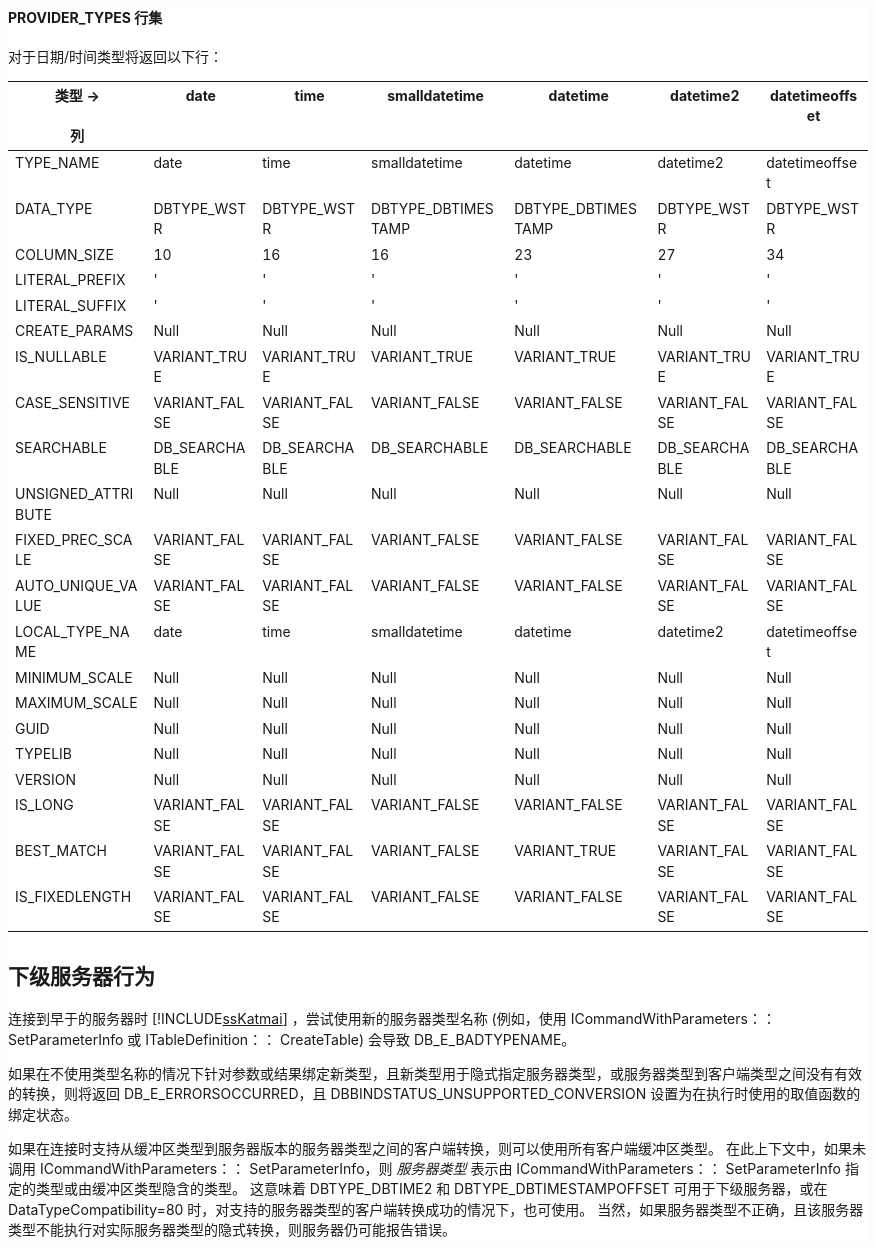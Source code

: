 #### <a name="provider_types-rowset"></a>PROVIDER_TYPES 行集  
 对于日期/时间类型将返回以下行：  
  
|类型 -><br /><br /> 列|date|time|smalldatetime|datetime|datetime2|datetimeoffset|  
|--------------------------|----------|----------|-------------------|--------------|---------------|--------------------|  
|TYPE_NAME|date|time|smalldatetime|datetime|datetime2|datetimeoffset|  
|DATA_TYPE|DBTYPE_WSTR|DBTYPE_WSTR|DBTYPE_DBTIMESTAMP|DBTYPE_DBTIMESTAMP|DBTYPE_WSTR|DBTYPE_WSTR|  
|COLUMN_SIZE|10|16|16|23|27|34|  
|LITERAL_PREFIX|'|'|'|'|'|'|  
|LITERAL_SUFFIX|'|'|'|'|'|'|  
|CREATE_PARAMS|Null|Null|Null|Null|Null|Null|  
|IS_NULLABLE|VARIANT_TRUE|VARIANT_TRUE|VARIANT_TRUE|VARIANT_TRUE|VARIANT_TRUE|VARIANT_TRUE|  
|CASE_SENSITIVE|VARIANT_FALSE|VARIANT_FALSE|VARIANT_FALSE|VARIANT_FALSE|VARIANT_FALSE|VARIANT_FALSE|  
|SEARCHABLE|DB_SEARCHABLE|DB_SEARCHABLE|DB_SEARCHABLE|DB_SEARCHABLE|DB_SEARCHABLE|DB_SEARCHABLE|  
|UNSIGNED_ATTRIBUTE|Null|Null|Null|Null|Null|Null|  
|FIXED_PREC_SCALE|VARIANT_FALSE|VARIANT_FALSE|VARIANT_FALSE|VARIANT_FALSE|VARIANT_FALSE|VARIANT_FALSE|  
|AUTO_UNIQUE_VALUE|VARIANT_FALSE|VARIANT_FALSE|VARIANT_FALSE|VARIANT_FALSE|VARIANT_FALSE|VARIANT_FALSE|  
|LOCAL_TYPE_NAME|date|time|smalldatetime|datetime|datetime2|datetimeoffset|  
|MINIMUM_SCALE|Null|Null|Null|Null|Null|Null|  
|MAXIMUM_SCALE|Null|Null|Null|Null|Null|Null|  
|GUID|Null|Null|Null|Null|Null|Null|  
|TYPELIB|Null|Null|Null|Null|Null|Null|  
|VERSION|Null|Null|Null|Null|Null|Null|  
|IS_LONG|VARIANT_FALSE|VARIANT_FALSE|VARIANT_FALSE|VARIANT_FALSE|VARIANT_FALSE|VARIANT_FALSE|  
|BEST_MATCH|VARIANT_FALSE|VARIANT_FALSE|VARIANT_FALSE|VARIANT_TRUE|VARIANT_FALSE|VARIANT_FALSE|  
|IS_FIXEDLENGTH|VARIANT_FALSE|VARIANT_FALSE|VARIANT_FALSE|VARIANT_FALSE|VARIANT_FALSE|VARIANT_FALSE|  
  
## <a name="down-level-server-behavior"></a>下级服务器行为  
 连接到早于的服务器时 [!INCLUDE[ssKatmai](../../includes/sskatmai-md.md)] ，尝试使用新的服务器类型名称 (例如，使用 ICommandWithParameters：： SetParameterInfo 或 ITableDefinition：： CreateTable) 会导致 DB_E_BADTYPENAME。  
  
 如果在不使用类型名称的情况下针对参数或结果绑定新类型，且新类型用于隐式指定服务器类型，或服务器类型到客户端类型之间没有有效的转换，则将返回 DB_E_ERRORSOCCURRED，且 DBBINDSTATUS_UNSUPPORTED_CONVERSION 设置为在执行时使用的取值函数的绑定状态。  
  
 如果在连接时支持从缓冲区类型到服务器版本的服务器类型之间的客户端转换，则可以使用所有客户端缓冲区类型。 在此上下文中，如果未调用 ICommandWithParameters：： SetParameterInfo，则 *服务器类型* 表示由 ICommandWithParameters：： SetParameterInfo 指定的类型或由缓冲区类型隐含的类型。 这意味着 DBTYPE_DBTIME2 和 DBTYPE_DBTIMESTAMPOFFSET 可用于下级服务器，或在 DataTypeCompatibility=80 时，对支持的服务器类型的客户端转换成功的情况下，也可使用。 当然，如果服务器类型不正确，且该服务器类型不能执行对实际服务器类型的隐式转换，则服务器仍可能报告错误。  
  